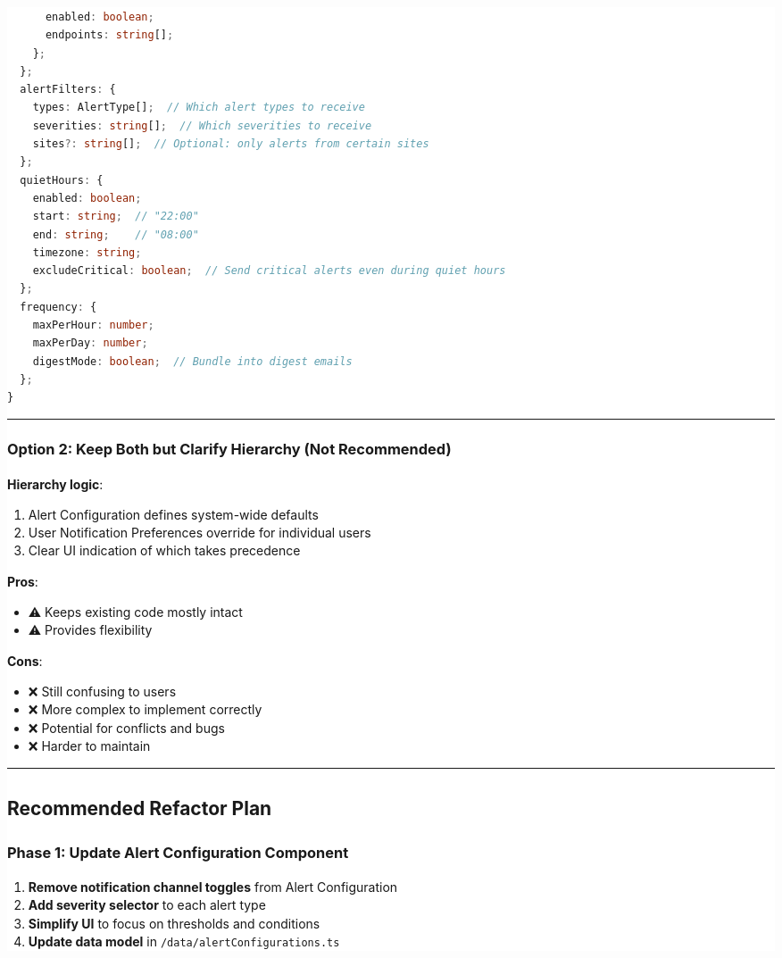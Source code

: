 ```typescript
      enabled: boolean;
      endpoints: string[];
    };
  };
  alertFilters: {
    types: AlertType[];  // Which alert types to receive
    severities: string[];  // Which severities to receive
    sites?: string[];  // Optional: only alerts from certain sites
  };
  quietHours: {
    enabled: boolean;
    start: string;  // "22:00"
    end: string;    // "08:00"
    timezone: string;
    excludeCritical: boolean;  // Send critical alerts even during quiet hours
  };
  frequency: {
    maxPerHour: number;
    maxPerDay: number;
    digestMode: boolean;  // Bundle into digest emails
  };
}
```

---

### Option 2: Keep Both but Clarify Hierarchy (Not Recommended)

**Hierarchy logic**:
1. Alert Configuration defines system-wide defaults
2. User Notification Preferences override for individual users
3. Clear UI indication of which takes precedence

**Pros**:
- ⚠️ Keeps existing code mostly intact
- ⚠️ Provides flexibility

**Cons**:
- ❌ Still confusing to users
- ❌ More complex to implement correctly
- ❌ Potential for conflicts and bugs
- ❌ Harder to maintain

---

## Recommended Refactor Plan

### Phase 1: Update Alert Configuration Component

1. **Remove notification channel toggles** from Alert Configuration
2. **Add severity selector** to each alert type
3. **Simplify UI** to focus on thresholds and conditions
4. **Update data model** in `/data/alertConfigurations.ts`
